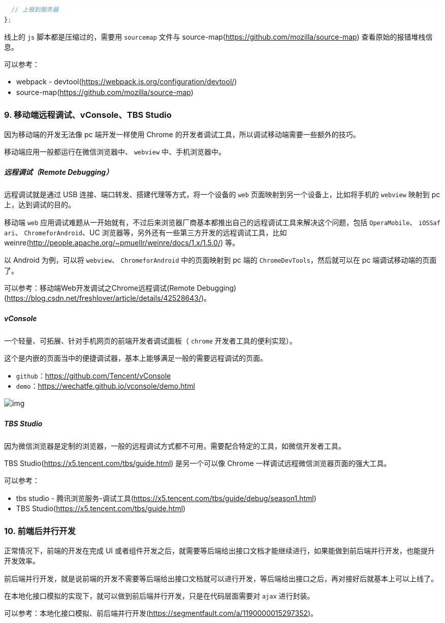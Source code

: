```js
  // 上报到服务器
};
```

线上的 `js` 脚本都是压缩过的，需要用 `sourcemap` 文件与 source-map(https://github.com/mozilla/source-map) 查看原始的报错堆栈信息。

可以参考：

- webpack - devtool(https://webpack.js.org/configuration/devtool/)
- source-map(https://github.com/mozilla/source-map)



### 9. 移动端远程调试、vConsole、TBS Studio

因为移动端的开发无法像 pc 端开发一样使用 Chrome 的开发者调试工具，所以调试移动端需要一些额外的技巧。

移动端应用一般都运行在微信浏览器中、 `webview` 中、手机浏览器中。

##### 远程调试（Remote Debugging）

远程调试就是通过 USB 连接、端口转发、搭建代理等方式，将一个设备的 `web` 页面映射到另一个设备上，比如将手机的 `webview` 映射到 pc 上，达到调试的目的。

移动端 `web` 应用调试难题从一开始就有，不过后来浏览器厂商基本都推出自己的远程调试工具来解决这个问题，包括 `OperaMobile`、 `iOSSafari`、 `ChromeforAndroid`、UC 浏览器等，另外还有一些第三方开发的远程调试工具，比如 weinre(http://people.apache.org/~pmuellr/weinre/docs/1.x/1.5.0/) 等。

以 Android 为例，可以将 `webview`、 `ChromeforAndroid` 中的页面映射到 pc 端的 `ChromeDevTools`，然后就可以在 pc 端调试移动端的页面了。

可以参考：移动端Web开发调试之Chrome远程调试(Remote Debugging)(https://blog.csdn.net/freshlover/article/details/42528643/)。

##### vConsole

一个轻量、可拓展、针对手机网页的前端开发者调试面板（ `chrome` 开发者工具的便利实现）。

这个是内嵌的页面当中的便捷调试器，基本上能够满足一般的需要远程调试的页面。

- `github`：https://github.com/Tencent/vConsole
- `demo`：https://wechatfe.github.io/vconsole/demo.html

![img](https://mmbiz.qpic.cn/mmbiz_png/aVp1YC8UV0cgFyIpneSsaibicwFrHBZ75J1l0Bzfgo4p5liay7wUxZrnT5hcz8BGbKRicH8OLOaS5Qh2RECywc3vibg/640?wx_fmt=png&wxfrom=5&wx_lazy=1&wx_co=1)

##### TBS Studio

因为微信浏览器是定制的浏览器，一般的远程调试方式都不可用，需要配合特定的工具，如微信开发者工具。

TBS Studio(https://x5.tencent.com/tbs/guide.html) 是另一个可以像 Chrome 一样调试远程微信浏览器页面的强大工具。

可以参考：

- tbs studio - 腾讯浏览服务-调试工具(https://x5.tencent.com/tbs/guide/debug/season1.html)
- TBS Studio(https://x5.tencent.com/tbs/guide.html)



### 10. 前端后并行开发

正常情况下，前端的开发在完成 UI 或者组件开发之后，就需要等后端给出接口文档才能继续进行，如果能做到前后端并行开发，也能提升开发效率。

前后端并行开发，就是说前端的开发不需要等后端给出接口文档就可以进行开发，等后端给出接口之后，再对接好后就基本上可以上线了。

在本地化接口模拟的实现下，就可以做到前后端并行开发，只是在代码层面需要对 `ajax` 进行封装。

可以参考：本地化接口模拟、前后端并行开发(https://segmentfault.com/a/1190000015297352)。
